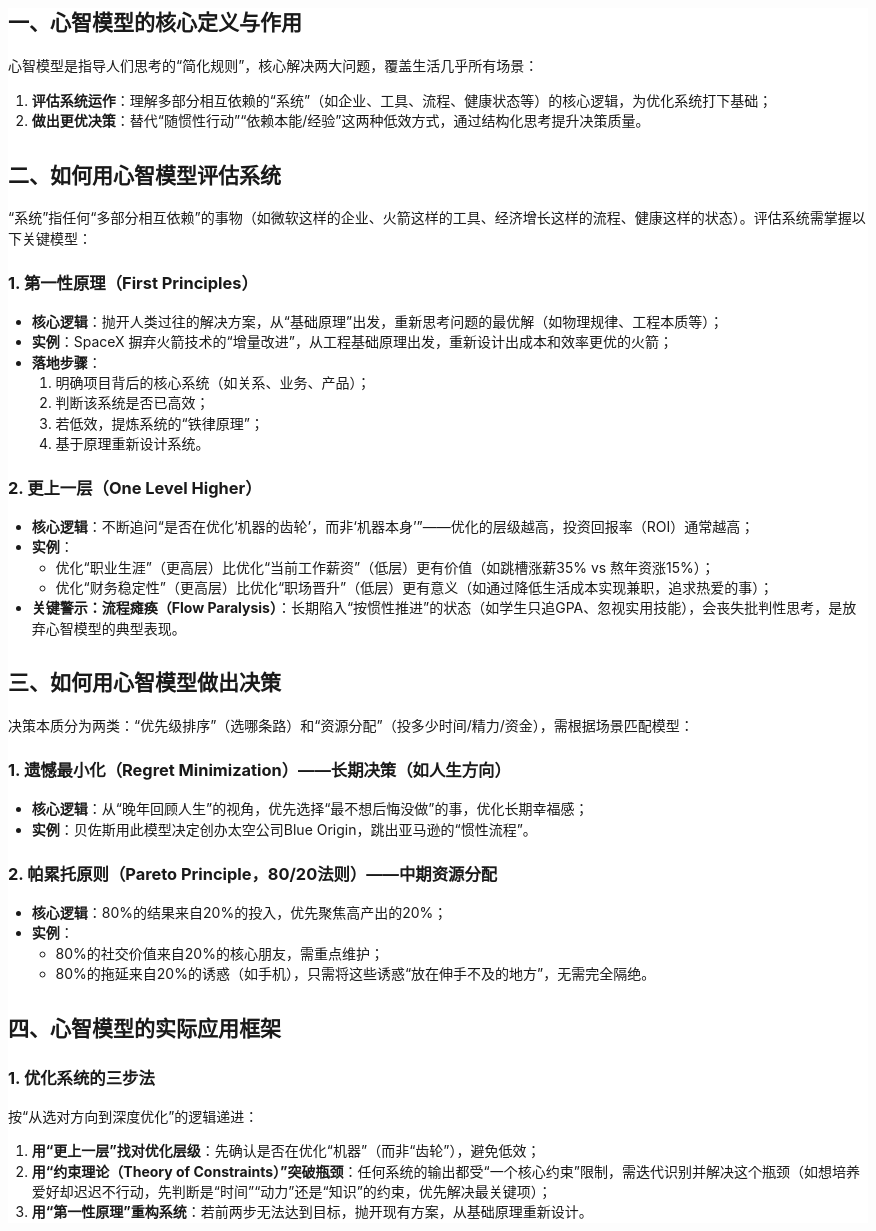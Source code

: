 
## 一、心智模型的核心定义与作用
心智模型是指导人们思考的“简化规则”，核心解决两大问题，覆盖生活几乎所有场景：
1. **评估系统运作**：理解多部分相互依赖的“系统”（如企业、工具、流程、健康状态等）的核心逻辑，为优化系统打下基础；
2. **做出更优决策**：替代“随惯性行动”“依赖本能/经验”这两种低效方式，通过结构化思考提升决策质量。


## 二、如何用心智模型评估系统
“系统”指任何“多部分相互依赖”的事物（如微软这样的企业、火箭这样的工具、经济增长这样的流程、健康这样的状态）。评估系统需掌握以下关键模型：

### 1. 第一性原理（First Principles）
- **核心逻辑**：抛开人类过往的解决方案，从“基础原理”出发，重新思考问题的最优解（如物理规律、工程本质等）；
- **实例**：SpaceX 摒弃火箭技术的“增量改进”，从工程基础原理出发，重新设计出成本和效率更优的火箭；
- **落地步骤**：
  1. 明确项目背后的核心系统（如关系、业务、产品）；
  2. 判断该系统是否已高效；
  3. 若低效，提炼系统的“铁律原理”；
  4. 基于原理重新设计系统。

### 2. 更上一层（One Level Higher）
- **核心逻辑**：不断追问“是否在优化‘机器的齿轮’，而非‘机器本身’”——优化的层级越高，投资回报率（ROI）通常越高；
- **实例**：
  - 优化“职业生涯”（更高层）比优化“当前工作薪资”（低层）更有价值（如跳槽涨薪35% vs 熬年资涨15%）；
  - 优化“财务稳定性”（更高层）比优化“职场晋升”（低层）更有意义（如通过降低生活成本实现兼职，追求热爱的事）；
- **关键警示：流程瘫痪（Flow Paralysis）**：长期陷入“按惯性推进”的状态（如学生只追GPA、忽视实用技能），会丧失批判性思考，是放弃心智模型的典型表现。


## 三、如何用心智模型做出决策
决策本质分为两类：“优先级排序”（选哪条路）和“资源分配”（投多少时间/精力/资金），需根据场景匹配模型：

### 1. 遗憾最小化（Regret Minimization）——长期决策（如人生方向）
- **核心逻辑**：从“晚年回顾人生”的视角，优先选择“最不想后悔没做”的事，优化长期幸福感；
- **实例**：贝佐斯用此模型决定创办太空公司Blue Origin，跳出亚马逊的“惯性流程”。

### 2. 帕累托原则（Pareto Principle，80/20法则）——中期资源分配
- **核心逻辑**：80%的结果来自20%的投入，优先聚焦高产出的20%；
- **实例**：
  - 80%的社交价值来自20%的核心朋友，需重点维护；
  - 80%的拖延来自20%的诱惑（如手机），只需将这些诱惑“放在伸手不及的地方”，无需完全隔绝。


## 四、心智模型的实际应用框架
### 1. 优化系统的三步法
按“从选对方向到深度优化”的逻辑递进：
1. **用“更上一层”找对优化层级**：先确认是否在优化“机器”（而非“齿轮”），避免低效；
2. **用“约束理论（Theory of Constraints）”突破瓶颈**：任何系统的输出都受“一个核心约束”限制，需迭代识别并解决这个瓶颈（如想培养爱好却迟迟不行动，先判断是“时间”“动力”还是“知识”的约束，优先解决最关键项）；
3. **用“第一性原理”重构系统**：若前两步无法达到目标，抛开现有方案，从基础原理重新设计。
